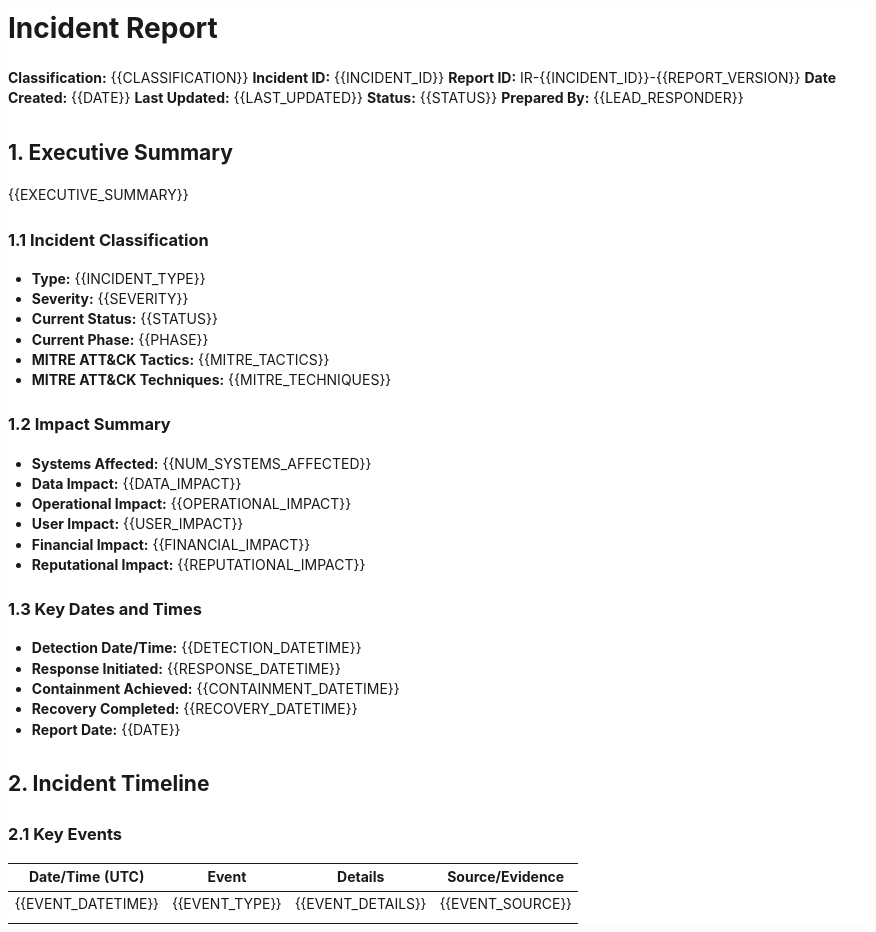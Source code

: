 # Incident Report

**Classification:** {{CLASSIFICATION}}
**Incident ID:** {{INCIDENT_ID}}
**Report ID:** IR-{{INCIDENT_ID}}-{{REPORT_VERSION}}
**Date Created:** {{DATE}}
**Last Updated:** {{LAST_UPDATED}}
**Status:** {{STATUS}}
**Prepared By:** {{LEAD_RESPONDER}}

## 1. Executive Summary

{{EXECUTIVE_SUMMARY}}

### 1.1 Incident Classification

- **Type:** {{INCIDENT_TYPE}}
- **Severity:** {{SEVERITY}}
- **Current Status:** {{STATUS}}
- **Current Phase:** {{PHASE}}
- **MITRE ATT&CK Tactics:** {{MITRE_TACTICS}}
- **MITRE ATT&CK Techniques:** {{MITRE_TECHNIQUES}}

### 1.2 Impact Summary

- **Systems Affected:** {{NUM_SYSTEMS_AFFECTED}}
- **Data Impact:** {{DATA_IMPACT}}
- **Operational Impact:** {{OPERATIONAL_IMPACT}}
- **User Impact:** {{USER_IMPACT}}
- **Financial Impact:** {{FINANCIAL_IMPACT}}
- **Reputational Impact:** {{REPUTATIONAL_IMPACT}}

### 1.3 Key Dates and Times

- **Detection Date/Time:** {{DETECTION_DATETIME}}
- **Response Initiated:** {{RESPONSE_DATETIME}}
- **Containment Achieved:** {{CONTAINMENT_DATETIME}}
- **Recovery Completed:** {{RECOVERY_DATETIME}}
- **Report Date:** {{DATE}}

## 2. Incident Timeline

### 2.1 Key Events

| Date/Time (UTC) | Event | Details | Source/Evidence |
|-----------------|-------|---------|----------------|
| {{EVENT_DATETIME}} | {{EVENT_TYPE}} | {{EVENT_DETAILS}} | {{EVENT_SOURCE}} |
| | | | |

